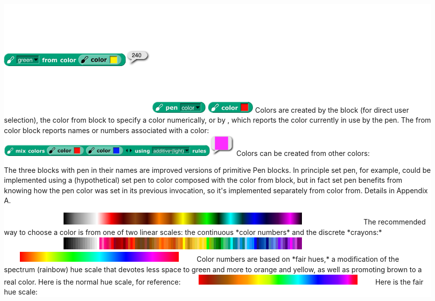 <img src="/content/assets/images/image409.png" style="width:294px; height:219px">
<img src="/content/assets/images/image413.png" style="width:109px; height:22px">
<img src="/content/assets/images/image414.png" style="width:91px; height:22px">
Colors are created by the block (for direct user
selection), the color from block to specify a color numerically, or by ,
which reports the color currently in use by the pen. The from color
block reports names or numbers associated with a color:

<img src="/content/assets/images/image415.png" style="width:464px; height:41px">
Colors can be created from other colors:

The three blocks with pen in their names are improved versions of
primitive Pen blocks. In principle set pen, for example, could be
implemented using a (hypothetical) set pen to color composed with the
color from block, but in fact set pen benefits from knowing how the pen
color was set in its previous invocation, so it's implemented separately
from color from. Details in Appendix A.

<img src="/content/assets/images/image416.png" style="width:720px; height:24px">
The recommended way to choose a color is from one of two
linear scales: the continuous *color numbers* and the discrete
*crayons:*

<img src="/content/assets/images/image417.png" style="width:720px; height:24px">


<img src="/content/assets/images/image418.png" style="width:384px; height:20px">
Color numbers are based on *fair hues,* a
modification of the spectrum (rainbow) hue scale that devotes less space
to green and more to orange and yellow, as well as promoting brown to a
real color. Here is the normal hue scale, for reference:

<img src="/content/assets/images/image419.png" style="width:384px; height:20px">
Here is the fair hue scale:
